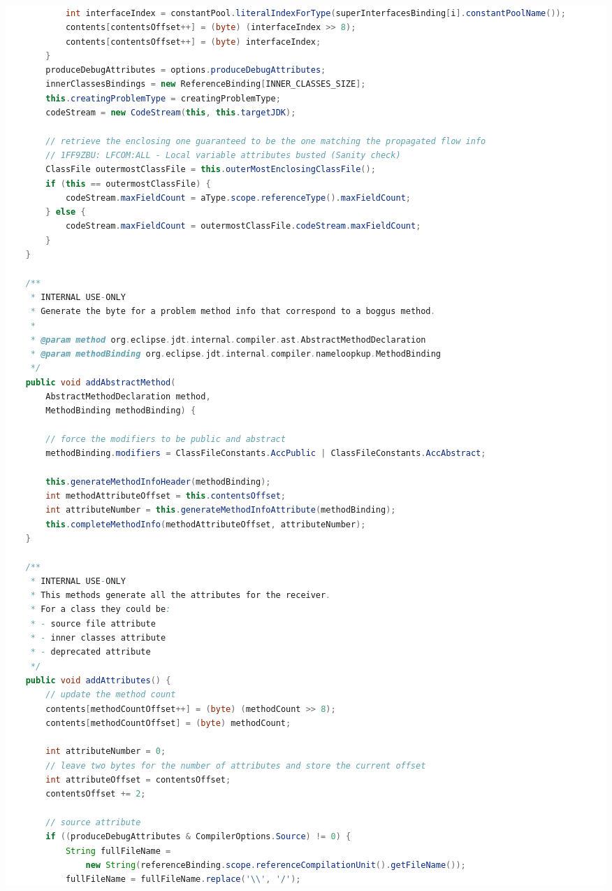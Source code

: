 ```java
			int interfaceIndex = constantPool.literalIndexForType(superInterfacesBinding[i].constantPoolName());
			contents[contentsOffset++] = (byte) (interfaceIndex >> 8);
			contents[contentsOffset++] = (byte) interfaceIndex;
		}
		produceDebugAttributes = options.produceDebugAttributes;
		innerClassesBindings = new ReferenceBinding[INNER_CLASSES_SIZE];
		this.creatingProblemType = creatingProblemType;
		codeStream = new CodeStream(this, this.targetJDK);

		// retrieve the enclosing one guaranteed to be the one matching the propagated flow info
		// 1FF9ZBU: LFCOM:ALL - Local variable attributes busted (Sanity check)
		ClassFile outermostClassFile = this.outerMostEnclosingClassFile();
		if (this == outermostClassFile) {
			codeStream.maxFieldCount = aType.scope.referenceType().maxFieldCount;
		} else {
			codeStream.maxFieldCount = outermostClassFile.codeStream.maxFieldCount;
		}
	}

	/**
	 * INTERNAL USE-ONLY
	 * Generate the byte for a problem method info that correspond to a boggus method.
	 *
	 * @param method org.eclipse.jdt.internal.compiler.ast.AbstractMethodDeclaration
	 * @param methodBinding org.eclipse.jdt.internal.compiler.nameloopkup.MethodBinding
	 */
	public void addAbstractMethod(
		AbstractMethodDeclaration method,
		MethodBinding methodBinding) {

		// force the modifiers to be public and abstract
		methodBinding.modifiers = ClassFileConstants.AccPublic | ClassFileConstants.AccAbstract;

		this.generateMethodInfoHeader(methodBinding);
		int methodAttributeOffset = this.contentsOffset;
		int attributeNumber = this.generateMethodInfoAttribute(methodBinding);
		this.completeMethodInfo(methodAttributeOffset, attributeNumber);
	}

	/**
	 * INTERNAL USE-ONLY
	 * This methods generate all the attributes for the receiver.
	 * For a class they could be:
	 * - source file attribute
	 * - inner classes attribute
	 * - deprecated attribute
	 */
	public void addAttributes() {
		// update the method count
		contents[methodCountOffset++] = (byte) (methodCount >> 8);
		contents[methodCountOffset] = (byte) methodCount;

		int attributeNumber = 0;
		// leave two bytes for the number of attributes and store the current offset
		int attributeOffset = contentsOffset;
		contentsOffset += 2;

		// source attribute
		if ((produceDebugAttributes & CompilerOptions.Source) != 0) {
			String fullFileName =
				new String(referenceBinding.scope.referenceCompilationUnit().getFileName());
			fullFileName = fullFileName.replace('\\', '/');
```